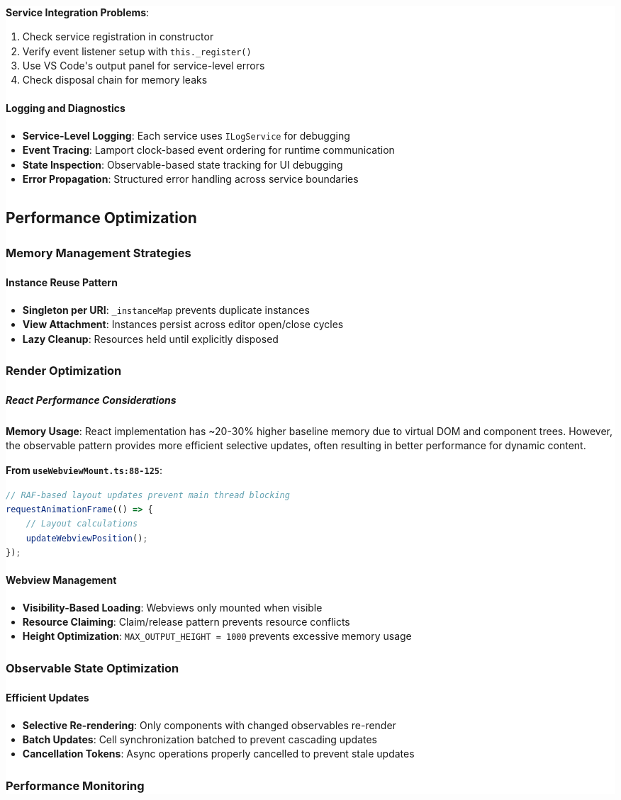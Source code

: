 **Service Integration Problems**:
1. Check service registration in constructor
2. Verify event listener setup with `this._register()`
3. Use VS Code's output panel for service-level errors
4. Check disposal chain for memory leaks

#### Logging and Diagnostics
- **Service-Level Logging**: Each service uses `ILogService` for debugging
- **Event Tracing**: Lamport clock-based event ordering for runtime communication
- **State Inspection**: Observable-based state tracking for UI debugging
- **Error Propagation**: Structured error handling across service boundaries

## Performance Optimization

### Memory Management Strategies

#### Instance Reuse Pattern
- **Singleton per URI**: `_instanceMap` prevents duplicate instances
- **View Attachment**: Instances persist across editor open/close cycles
- **Lazy Cleanup**: Resources held until explicitly disposed

### Render Optimization

##### React Performance Considerations
**Memory Usage**: React implementation has ~20-30% higher baseline memory due to virtual DOM and component trees. However, the observable pattern provides more efficient selective updates, often resulting in better performance for dynamic content.

**From `useWebviewMount.ts:88-125`**:
```typescript
// RAF-based layout updates prevent main thread blocking
requestAnimationFrame(() => {
    // Layout calculations
    updateWebviewPosition();
});
```

#### Webview Management
- **Visibility-Based Loading**: Webviews only mounted when visible
- **Resource Claiming**: Claim/release pattern prevents resource conflicts
- **Height Optimization**: `MAX_OUTPUT_HEIGHT = 1000` prevents excessive memory usage

### Observable State Optimization

#### Efficient Updates
- **Selective Re-rendering**: Only components with changed observables re-render
- **Batch Updates**: Cell synchronization batched to prevent cascading updates
- **Cancellation Tokens**: Async operations properly cancelled to prevent stale updates

### Performance Monitoring
